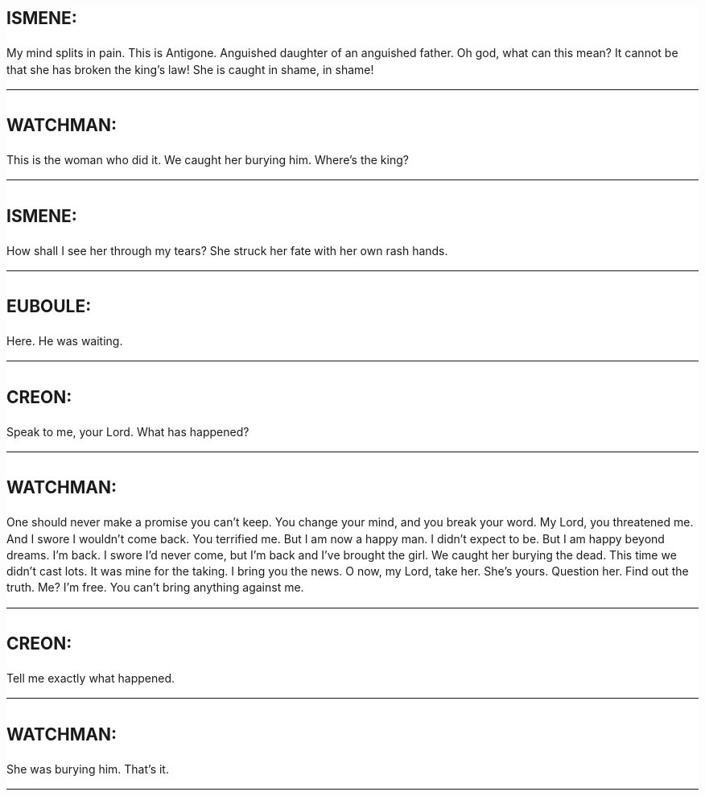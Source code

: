 
## ISMENE:
My mind splits in pain. This is Antigone. Anguished daughter of an anguished father. Oh god, what can this mean? It cannot be that she has broken the king’s law! She is caught in shame, in shame!

---

## WATCHMAN:
This is the woman who did it. We caught her burying him. Where’s the king?

---

## ISMENE:
How shall I see her through my tears?
She struck her fate with her own rash hands.

---

## EUBOULE:
Here. He was waiting.

---

## CREON:
Speak to me, your Lord. What has happened?

---

## WATCHMAN:
One should never make a promise you can’t keep. You change your mind, and you break your word. My Lord, you threatened me. And I swore I wouldn’t come back. You terrified me. But I am now a happy man. I didn’t expect to be. But I am happy beyond dreams. I’m back. I swore I’d never come, but I’m back and I’ve brought the girl. We caught her burying the dead. This time we didn’t cast lots. It was mine for the taking. I bring you the news. O now, my Lord, take her. She’s yours. Question her. Find out the truth. Me? I’m free. You can’t bring anything against me.

---

## CREON:
Tell me exactly what happened.

---

## WATCHMAN:
She was burying him. That’s it.

---

